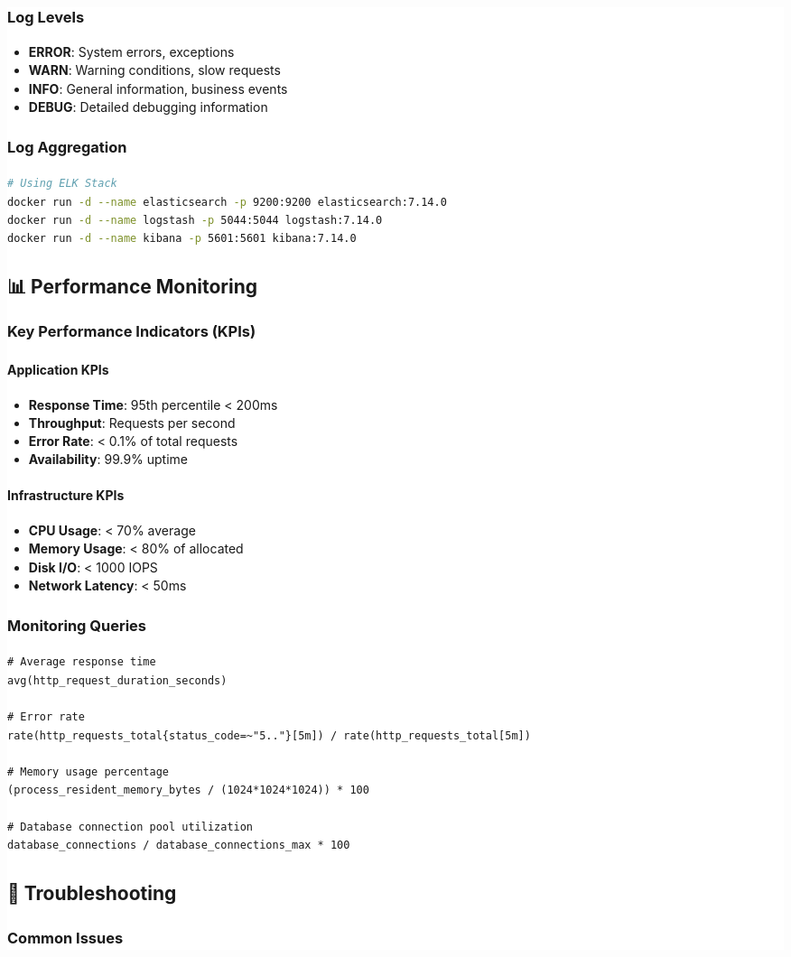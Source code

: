 ### Log Levels
- **ERROR**: System errors, exceptions
- **WARN**: Warning conditions, slow requests
- **INFO**: General information, business events
- **DEBUG**: Detailed debugging information

### Log Aggregation
```bash
# Using ELK Stack
docker run -d --name elasticsearch -p 9200:9200 elasticsearch:7.14.0
docker run -d --name logstash -p 5044:5044 logstash:7.14.0
docker run -d --name kibana -p 5601:5601 kibana:7.14.0
```

## 📊 Performance Monitoring

### Key Performance Indicators (KPIs)

#### Application KPIs
- **Response Time**: 95th percentile < 200ms
- **Throughput**: Requests per second
- **Error Rate**: < 0.1% of total requests
- **Availability**: 99.9% uptime

#### Infrastructure KPIs
- **CPU Usage**: < 70% average
- **Memory Usage**: < 80% of allocated
- **Disk I/O**: < 1000 IOPS
- **Network Latency**: < 50ms

### Monitoring Queries
```promql
# Average response time
avg(http_request_duration_seconds)

# Error rate
rate(http_requests_total{status_code=~"5.."}[5m]) / rate(http_requests_total[5m])

# Memory usage percentage
(process_resident_memory_bytes / (1024*1024*1024)) * 100

# Database connection pool utilization
database_connections / database_connections_max * 100
```

## 🔧 Troubleshooting

### Common Issues
